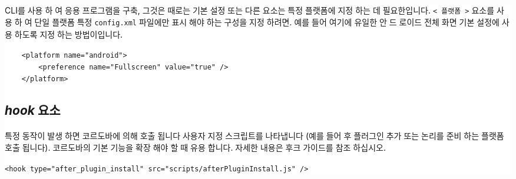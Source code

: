 CLI를 사용 하 여 응용 프로그램을 구축, 그것은 때로는 기본 설정 또는 다른 요소는 특정 플랫폼에 지정 하는 데 필요한입니다. `< 플랫폼 >` 요소를 사용 하 여 단일 플랫폼 특정 `config.xml` 파일에만 표시 해야 하는 구성을 지정 하려면. 예를 들어 여기에 유일한 안 드 로이드 전체 화면 기본 설정에 사용 하도록 지정 하는 방법이입니다.

        <platform name="android">
            <preference name="Fullscreen" value="true" />
        </platform>
    

## *hook* 요소

특정 동작이 발생 하면 코르도바에 의해 호출 됩니다 사용자 지정 스크립트를 나타냅니다 (예를 들어 후 플러그인 추가 또는 논리를 준비 하는 플랫폼 호출 됩니다). 코르도바의 기본 기능을 확장 해야 할 때 유용 합니다. 자세한 내용은 후크 가이드를 참조 하십시오.

    <hook type="after_plugin_install" src="scripts/afterPluginInstall.js" />